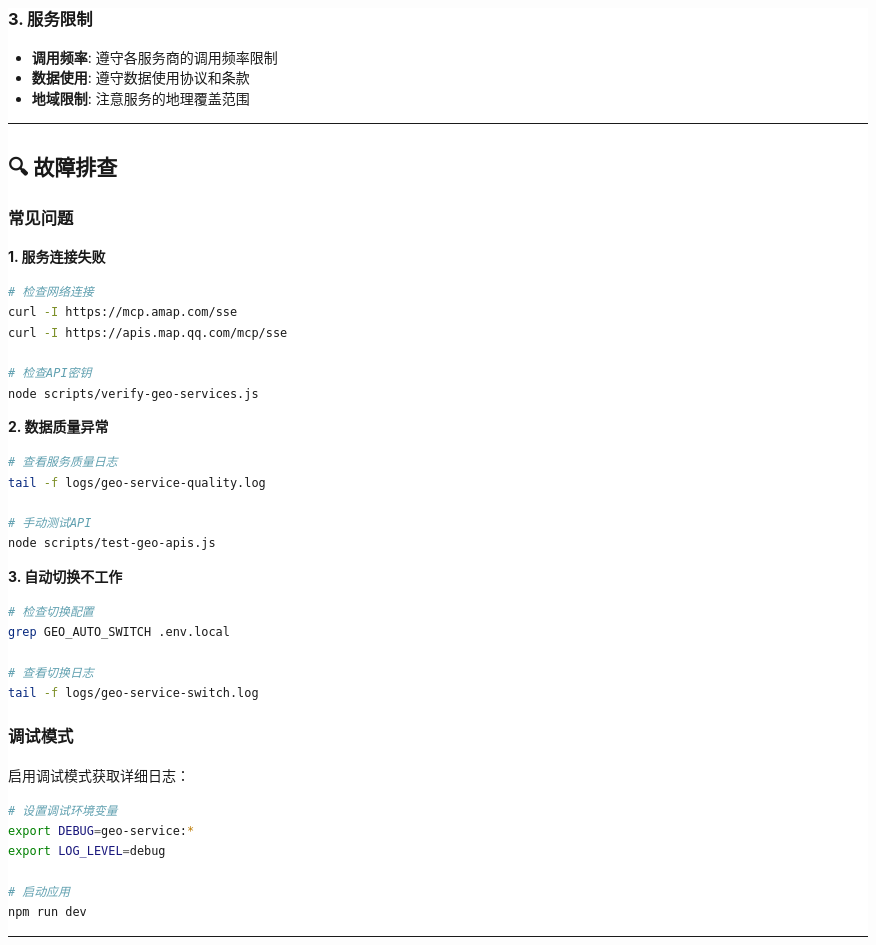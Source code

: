 ### 3. 服务限制

- **调用频率**: 遵守各服务商的调用频率限制
- **数据使用**: 遵守数据使用协议和条款
- **地域限制**: 注意服务的地理覆盖范围

---

## 🔍 故障排查

### 常见问题

**1. 服务连接失败**
```bash
# 检查网络连接
curl -I https://mcp.amap.com/sse
curl -I https://apis.map.qq.com/mcp/sse

# 检查API密钥
node scripts/verify-geo-services.js
```

**2. 数据质量异常**
```bash
# 查看服务质量日志
tail -f logs/geo-service-quality.log

# 手动测试API
node scripts/test-geo-apis.js
```

**3. 自动切换不工作**
```bash
# 检查切换配置
grep GEO_AUTO_SWITCH .env.local

# 查看切换日志
tail -f logs/geo-service-switch.log
```

### 调试模式

启用调试模式获取详细日志：

```bash
# 设置调试环境变量
export DEBUG=geo-service:*
export LOG_LEVEL=debug

# 启动应用
npm run dev
```

---
